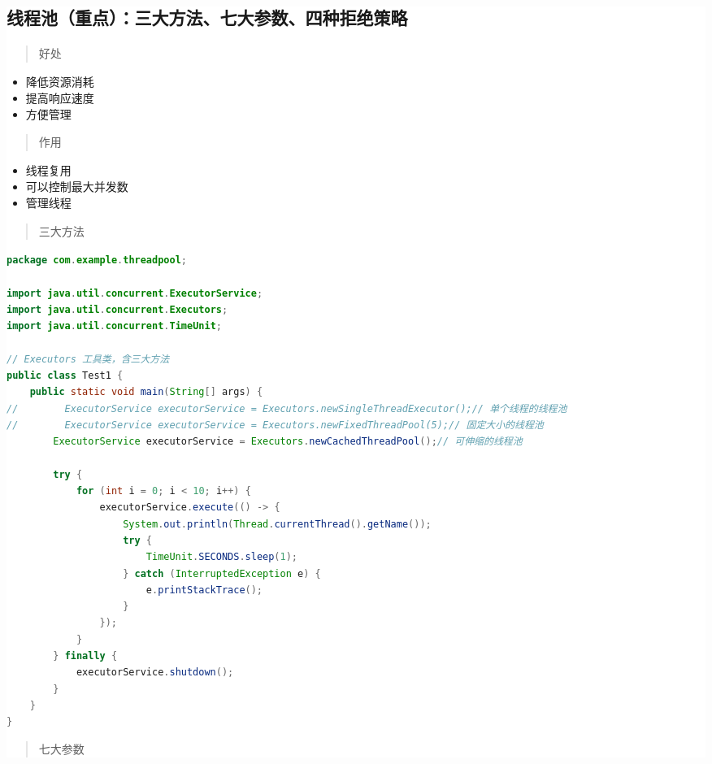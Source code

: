 

## 线程池（重点）：三大方法、七大参数、四种拒绝策略

> 好处

* 降低资源消耗
* 提高响应速度
* 方便管理



> 作用

* 线程复用
* 可以控制最大并发数
* 管理线程



> 三大方法

```java
package com.example.threadpool;

import java.util.concurrent.ExecutorService;
import java.util.concurrent.Executors;
import java.util.concurrent.TimeUnit;

// Executors 工具类，含三大方法
public class Test1 {
    public static void main(String[] args) {
//        ExecutorService executorService = Executors.newSingleThreadExecutor();// 单个线程的线程池
//        ExecutorService executorService = Executors.newFixedThreadPool(5);// 固定大小的线程池
        ExecutorService executorService = Executors.newCachedThreadPool();// 可伸缩的线程池

        try {
            for (int i = 0; i < 10; i++) {
                executorService.execute(() -> {
                    System.out.println(Thread.currentThread().getName());
                    try {
                        TimeUnit.SECONDS.sleep(1);
                    } catch (InterruptedException e) {
                        e.printStackTrace();
                    }
                });
            }
        } finally {
            executorService.shutdown();
        }
    }
}
```



> 七大参数
